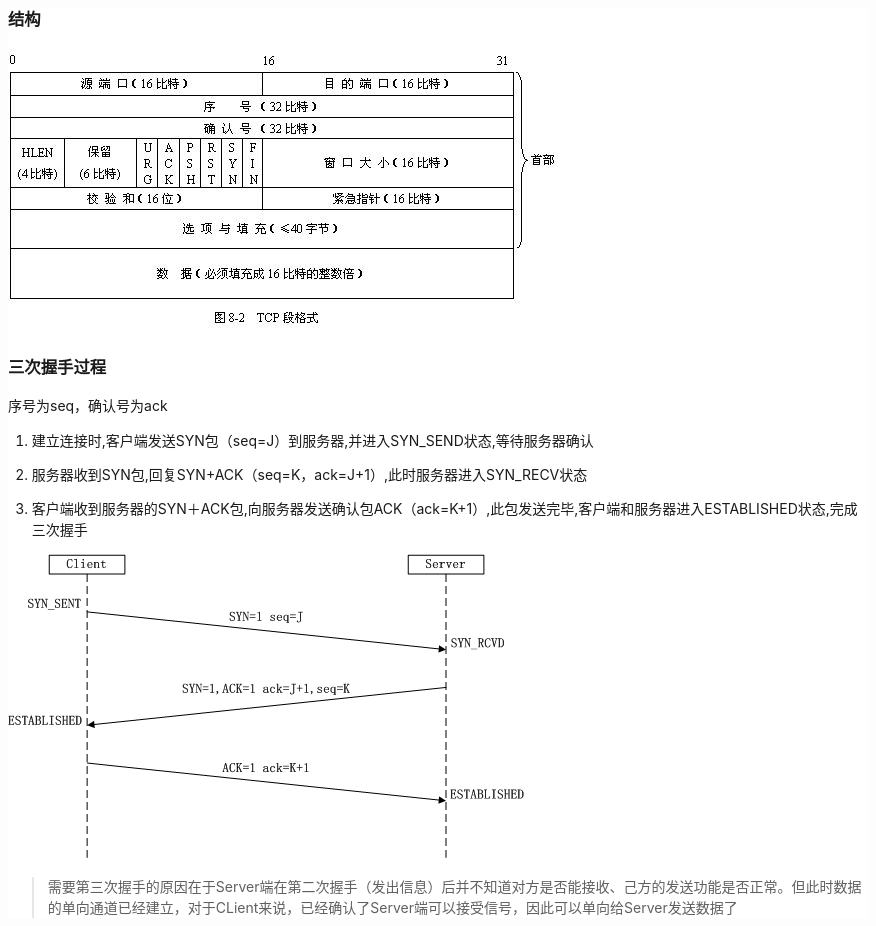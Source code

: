 ### 结构



![image](assets/timg.jpg)



### 三次握手过程

序号为seq，确认号为ack

1. 建立连接时,客户端发送SYN包（seq=J）到服务器,并进入SYN_SEND状态,等待服务器确认


2. 服务器收到SYN包,回复SYN+ACK（seq=K，ack=J+1）,此时服务器进入SYN_RECV状态
3. 客户端收到服务器的SYN＋ACK包,向服务器发送确认包ACK（ack=K+1）,此包发送完毕,客户端和服务器进入ESTABLISHED状态,完成三次握手



![img](assets/22312037_1365405910EROI.png)



> 需要第三次握手的原因在于Server端在第二次握手（发出信息）后并不知道对方是否能接收、己方的发送功能是否正常。但此时数据的单向通道已经建立，对于CLient来说，已经确认了Server端可以接受信号，因此可以单向给Server发送数据了

